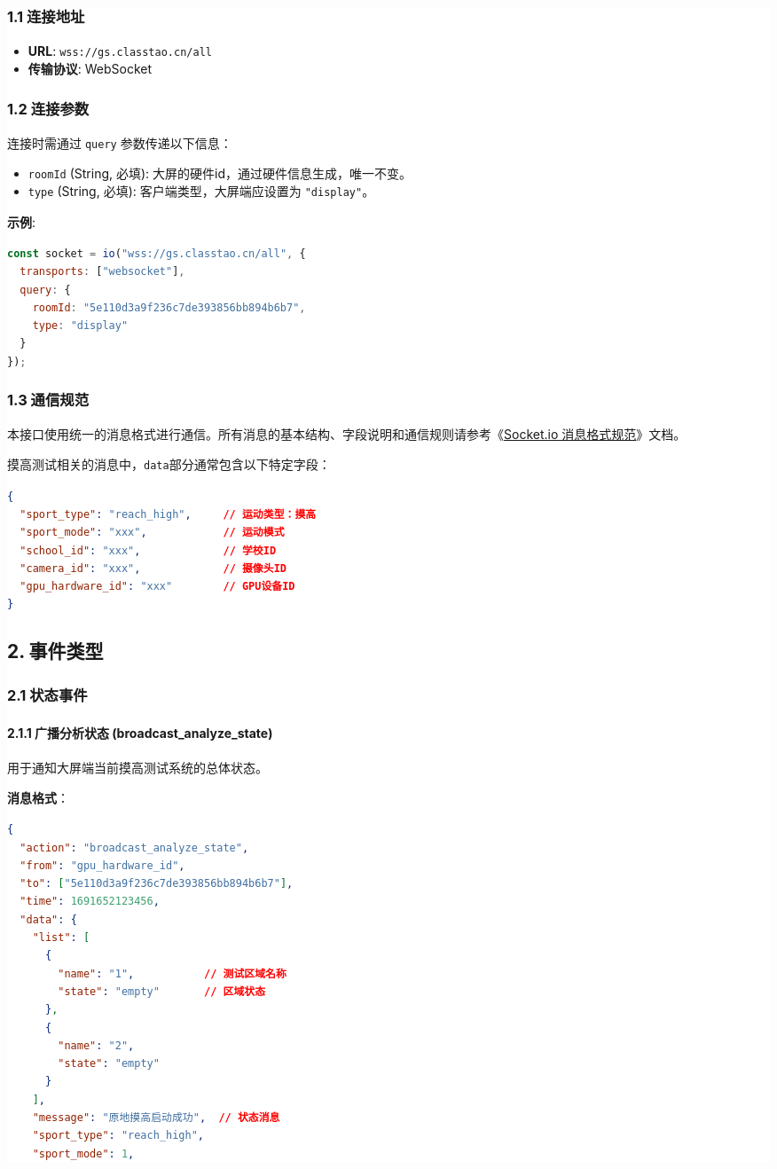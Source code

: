 ### 1.1 连接地址
- **URL**: `wss://gs.classtao.cn/all`
- **传输协议**: WebSocket

### 1.2 连接参数
连接时需通过 `query` 参数传递以下信息：
- `roomId` (String, 必填): 大屏的硬件id，通过硬件信息生成，唯一不变。
- `type` (String, 必填): 客户端类型，大屏端应设置为 `"display"`。

**示例**:
```javascript
const socket = io("wss://gs.classtao.cn/all", {
  transports: ["websocket"],
  query: {
    roomId: "5e110d3a9f236c7de393856bb894b6b7",
    type: "display"
  }
});
```

### 1.3 通信规范

本接口使用统一的消息格式进行通信。所有消息的基本结构、字段说明和通信规则请参考《[Socket.io 消息格式规范](消息格式规范.md)》文档。

摸高测试相关的消息中，`data`部分通常包含以下特定字段：

```json
{
  "sport_type": "reach_high",     // 运动类型：摸高
  "sport_mode": "xxx",            // 运动模式
  "school_id": "xxx",             // 学校ID
  "camera_id": "xxx",             // 摄像头ID
  "gpu_hardware_id": "xxx"        // GPU设备ID
}
```

## 2. 事件类型

### 2.1 状态事件

#### 2.1.1 广播分析状态 (broadcast_analyze_state)

用于通知大屏端当前摸高测试系统的总体状态。

**消息格式**：
```json
{
  "action": "broadcast_analyze_state",
  "from": "gpu_hardware_id",
  "to": ["5e110d3a9f236c7de393856bb894b6b7"],
  "time": 1691652123456,
  "data": {
    "list": [
      {
        "name": "1",           // 测试区域名称
        "state": "empty"       // 区域状态
      },
      {
        "name": "2",
        "state": "empty"
      }
    ],
    "message": "原地摸高启动成功",  // 状态消息
    "sport_type": "reach_high",
    "sport_mode": 1,
```